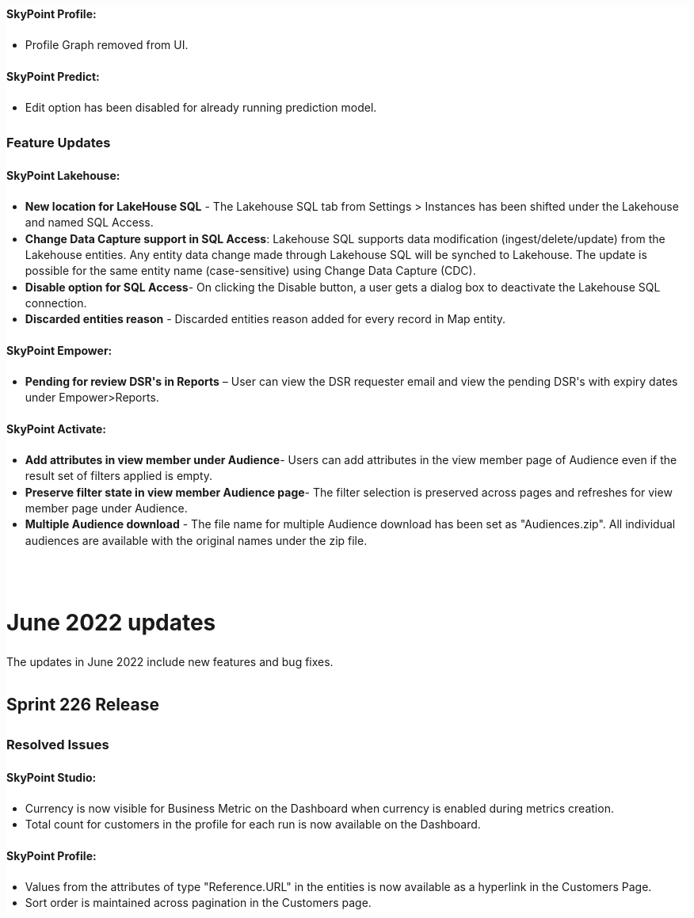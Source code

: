 #### SkyPoint Profile:
 - Profile Graph removed from UI.

#### SkyPoint Predict:
 - Edit option has been disabled for already running prediction model.
 

### Feature Updates

#### SkyPoint Lakehouse:
 - **New location for LakeHouse SQL** - The Lakehouse SQL tab from Settings > Instances has been shifted under the Lakehouse and named SQL Access.
 - **Change Data Capture support in SQL Access**: Lakehouse SQL supports data modification (ingest/delete/update) from the Lakehouse entities. Any entity data   change made through Lakehouse SQL will be synched to Lakehouse. The update is possible for the same entity name (case-sensitive) using Change Data Capture (CDC).
 - **Disable option for SQL Access**- On clicking the Disable button, a user gets a dialog box to deactivate the Lakehouse SQL connection.  
 - **Discarded entities reason** - Discarded entities reason added for every record in Map entity.


#### SkyPoint Empower:  
 - **Pending for review DSR's in Reports** – User can view the DSR requester email and view the pending DSR's with expiry dates under Empower>Reports. 

#### SkyPoint Activate:
 - **Add attributes in view member under Audience**- Users can add attributes in the view member page of Audience even if the result set of filters applied is empty. 
 - **Preserve filter state in view member Audience page**- The filter selection is preserved across pages and refreshes for view member page under Audience.
 - **Multiple Audience download** - The file name for multiple Audience download has been set as "Audiences.zip". All individual audiences are available with the original names under the zip file.

 <br/> 

 # June 2022 updates

The updates in June 2022 include new features and bug fixes.


## Sprint 226 Release

### Resolved Issues
 
 #### SkyPoint Studio:
- Currency is now visible for Business Metric on the Dashboard when currency is enabled during metrics creation.
- Total count for customers in the profile for each run is now available on the Dashboard.

#### SkyPoint Profile:
 - Values from the attributes of type "Reference.URL" in the entities is now available as a hyperlink in the Customers Page.
 - Sort order is maintained across pagination in the Customers page.
